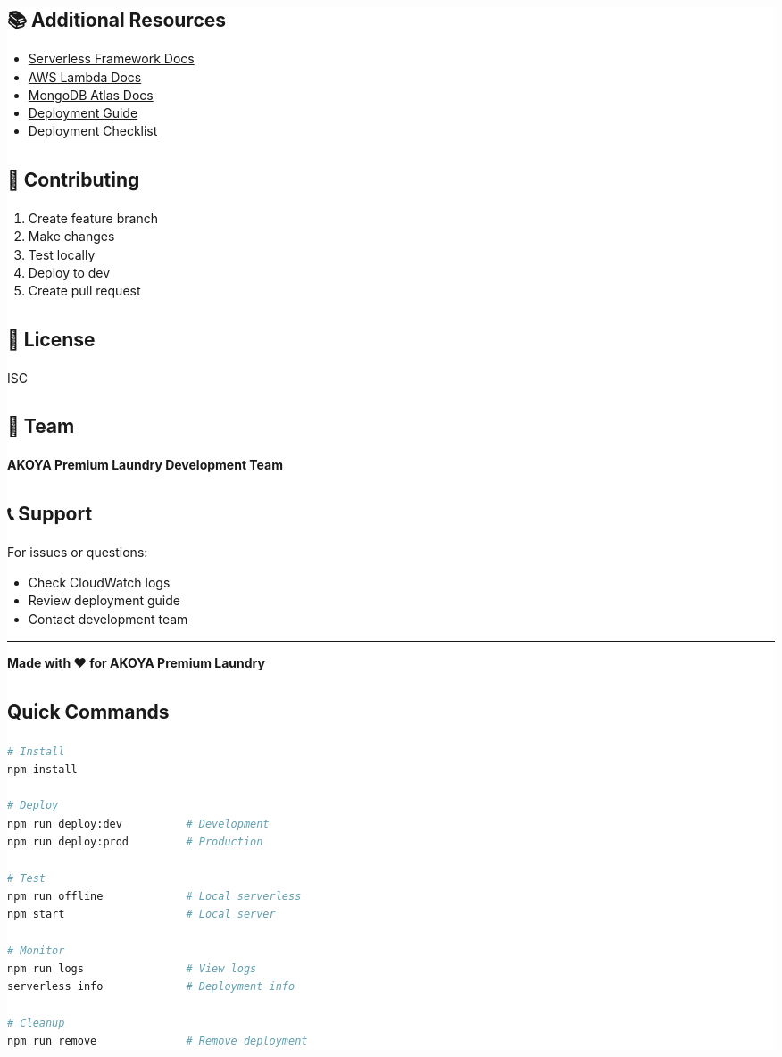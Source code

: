 ## 📚 Additional Resources

- [Serverless Framework Docs](https://www.serverless.com/framework/docs/)
- [AWS Lambda Docs](https://docs.aws.amazon.com/lambda/)
- [MongoDB Atlas Docs](https://docs.atlas.mongodb.com/)
- [Deployment Guide](./DEPLOYMENT.md)
- [Deployment Checklist](./DEPLOYMENT_CHECKLIST.md)

## 🤝 Contributing

1. Create feature branch
2. Make changes
3. Test locally
4. Deploy to dev
5. Create pull request

## 📄 License

ISC

## 👥 Team

**AKOYA Premium Laundry Development Team**

## 📞 Support

For issues or questions:

- Check CloudWatch logs
- Review deployment guide
- Contact development team

---

**Made with ❤️ for AKOYA Premium Laundry**

## Quick Commands

```bash
# Install
npm install

# Deploy
npm run deploy:dev          # Development
npm run deploy:prod         # Production

# Test
npm run offline             # Local serverless
npm start                   # Local server

# Monitor
npm run logs                # View logs
serverless info             # Deployment info

# Cleanup
npm run remove              # Remove deployment
```
